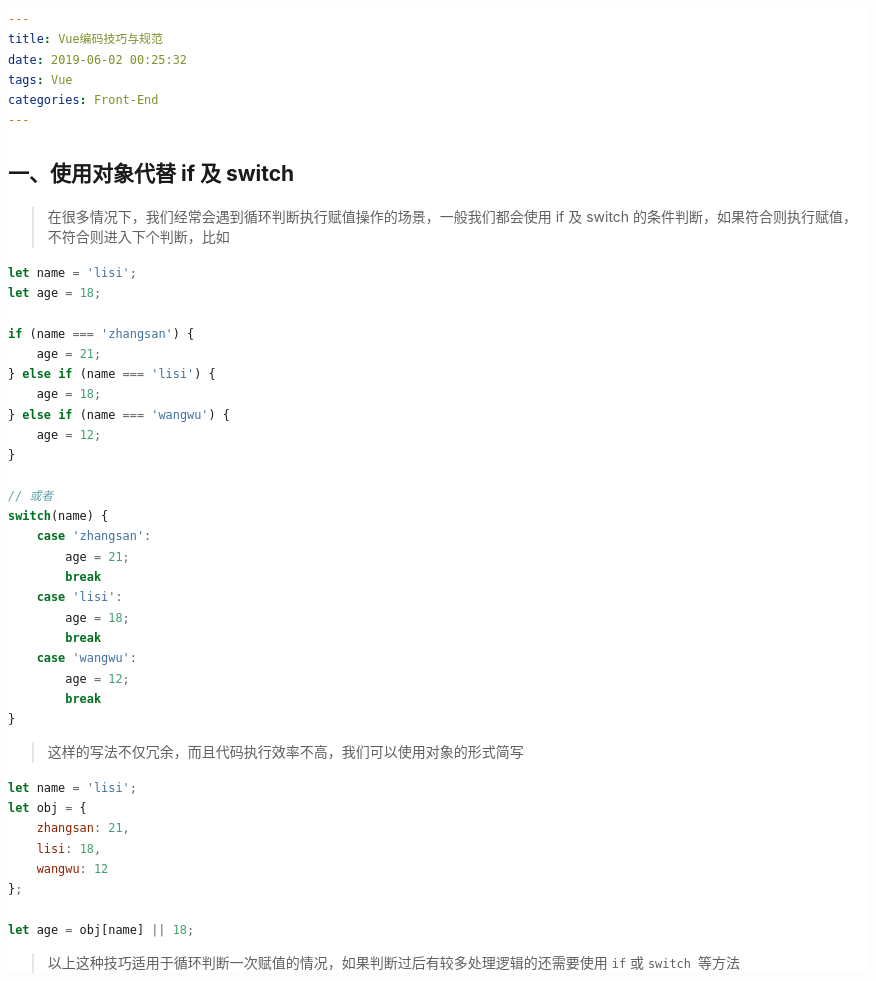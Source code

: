 ```yaml
---
title: Vue编码技巧与规范
date: 2019-06-02 00:25:32
tags: Vue
categories: Front-End
---
```


## 一、使用对象代替 if 及 switch

> 在很多情况下，我们经常会遇到循环判断执行赋值操作的场景，一般我们都会使用 if 及 switch 的条件判断，如果符合则执行赋值，不符合则进入下个判断，比如

```js
let name = 'lisi';
let age = 18;

if (name === 'zhangsan') {
    age = 21;
} else if (name === 'lisi') {
    age = 18;
} else if (name === 'wangwu') {
    age = 12;
}

// 或者
switch(name) {
    case 'zhangsan':
        age = 21;
        break
    case 'lisi':
        age = 18;
        break
    case 'wangwu':
        age = 12;
        break
}
```

> 这样的写法不仅冗余，而且代码执行效率不高，我们可以使用对象的形式简写

```js
let name = 'lisi';
let obj = {
    zhangsan: 21,
    lisi: 18,
    wangwu: 12
};

let age = obj[name] || 18;
```

> 以上这种技巧适用于循环判断一次赋值的情况，如果判断过后有较多处理逻辑的还需要使用 `if` 或 `switch `等方法
